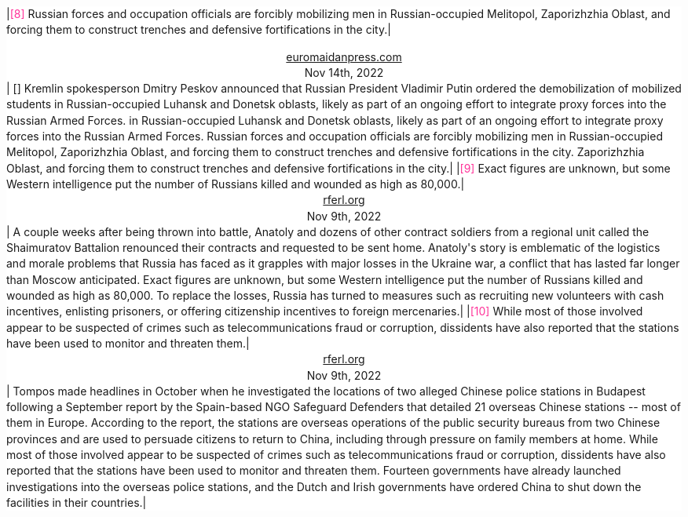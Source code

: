 |<font id="8" color=#FF3399>[8]</font> Russian forces and occupation officials are forcibly mobilizing men in Russian-occupied Melitopol, Zaporizhzhia Oblast, and forcing them to construct trenches and defensive fortifications in the city.|<div style="display: flex; justify-content: center; align-items: center; flex-direction: column;"><a href="" target="_blank"><BiasChart bias="N/A" /></a><div><a href="https://euromaidanpress.com/2022/11/14/russo-ukrainian-war-day-264-179-settlements-de-occupied-in-ukraines-south-over-the-past-week/" target="_blank">euromaidanpress.com</a></div><div></div><div>Nov 14th, 2022</div></div>| [] Kremlin spokesperson Dmitry Peskov announced that Russian President Vladimir Putin ordered the demobilization of mobilized students in Russian-occupied Luhansk and Donetsk oblasts, likely as part of an ongoing effort to integrate proxy forces into the Russian Armed Forces. in Russian-occupied Luhansk and Donetsk oblasts, likely as part of an ongoing effort to integrate proxy forces into the Russian Armed Forces. Russian forces and occupation officials are forcibly mobilizing men in Russian-occupied Melitopol, Zaporizhzhia Oblast, and forcing them to construct trenches and defensive fortifications in the city. Zaporizhzhia Oblast, and forcing them to construct trenches and defensive fortifications in the city.|
|<font id="9" color=#FF3399>[9]</font> Exact figures are unknown, but some Western intelligence put the number of Russians killed and wounded as high as 80,000.|<div style="display: flex; justify-content: center; align-items: center; flex-direction: column;"><a href="" target="_blank"><BiasChart bias="N/A" /></a><div><a href="https://www.rferl.org/a/russia-soldiers-quit-ukraine-war/32122204.html" target="_blank">rferl.org</a></div><div></div><div>Nov 9th, 2022</div></div>| A couple weeks after being thrown into battle, Anatoly and dozens of other contract soldiers from a regional unit called the Shaimuratov Battalion renounced their contracts and requested to be sent home. Anatoly's story is emblematic of the logistics and morale problems that Russia has faced as it grapples with major losses in the Ukraine war, a conflict that has lasted far longer than Moscow anticipated. Exact figures are unknown, but some Western intelligence put the number of Russians killed and wounded as high as 80,000. To replace the losses, Russia has turned to measures such as recruiting new volunteers with cash incentives, enlisting prisoners, or offering citizenship incentives to foreign mercenaries.|
|<font id="10" color=#FF3399>[10]</font> While most of those involved appear to be suspected of crimes such as telecommunications fraud or corruption, dissidents have also reported that the stations have been used to monitor and threaten them.|<div style="display: flex; justify-content: center; align-items: center; flex-direction: column;"><a href="" target="_blank"><BiasChart bias="N/A" /></a><div><a href="https://www.rferl.org/a/reports-china-policestations-controversy-denial-hungary-serbia/32122899.html" target="_blank">rferl.org</a></div><div></div><div>Nov 9th, 2022</div></div>| Tompos made headlines in October when he investigated the locations of two alleged Chinese police stations in Budapest following a September report by the Spain-based NGO Safeguard Defenders that detailed 21 overseas Chinese stations -- most of them in Europe. According to the report, the stations are overseas operations of the public security bureaus from two Chinese provinces and are used to persuade citizens to return to China, including through pressure on family members at home. While most of those involved appear to be suspected of crimes such as telecommunications fraud or corruption, dissidents have also reported that the stations have been used to monitor and threaten them. Fourteen governments have already launched investigations into the overseas police stations, and the Dutch and Irish governments have ordered China to shut down the facilities in their countries.|
